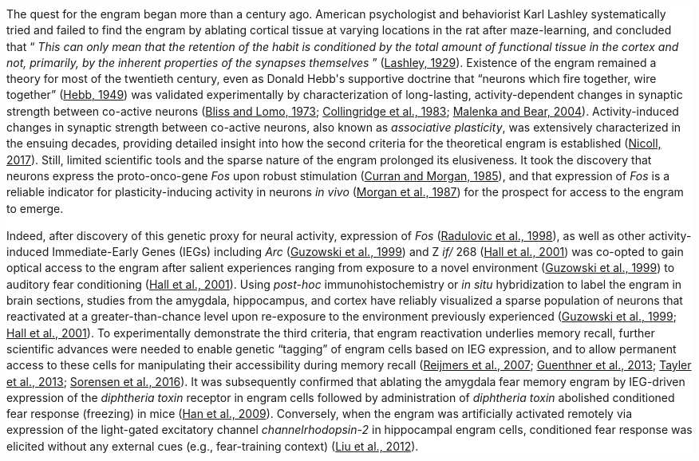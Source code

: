 The quest for the engram began more than a century ago. American psychologist and behaviorist Karl Lashley systematically tried and failed to find the engram by ablating cortical tissue at varying locations in the rat after maze-learning, and concluded that “ *This can only mean that the retention of the habit is conditioned by the total amount of functional tissue in the cortex and not, primarily, by the inherent properties of the synapses themselves* ” ([Lashley, 1929](https://www.frontiersin.org/journals/behavioral-neuroscience/articles/10.3389/fnbeh.2020.632019/#B50)). Existence of the engram remained a theory for most of the twentieth century, even as Donald Hebb's supportive doctrine that “neurons which fire together, wire together” ([Hebb, 1949](https://www.frontiersin.org/journals/behavioral-neuroscience/articles/10.3389/fnbeh.2020.632019/#B41)) was validated experimentally by characterization of long-lasting, activity-dependent changes in synaptic strength between co-active neurons ([Bliss and Lomo, 1973](https://www.frontiersin.org/journals/behavioral-neuroscience/articles/10.3389/fnbeh.2020.632019/#B9); [Collingridge et al., 1983](https://www.frontiersin.org/journals/behavioral-neuroscience/articles/10.3389/fnbeh.2020.632019/#B16); [Malenka and Bear, 2004](https://www.frontiersin.org/journals/behavioral-neuroscience/articles/10.3389/fnbeh.2020.632019/#B57)). Activity-induced changes in synaptic strength between co-active neurons, also known as *associative plasticity*, was extensively characterized in the ensuing decades, providing detailed insight into how the second criteria for the theoretical engram is established ([Nicoll, 2017](https://www.frontiersin.org/journals/behavioral-neuroscience/articles/10.3389/fnbeh.2020.632019/#B71)). Still, limited scientific tools and the sparse nature of the engram prolonged its elusiveness. It took the discovery that neurons express the proto-onco-gene *Fos* upon robust stimulation ([Curran and Morgan, 1985](https://www.frontiersin.org/journals/behavioral-neuroscience/articles/10.3389/fnbeh.2020.632019/#B18)), and that expression of *Fos* is a reliable indicator for plasticity-inducing activity in neurons *in vivo* ([Morgan et al., 1987](https://www.frontiersin.org/journals/behavioral-neuroscience/articles/10.3389/fnbeh.2020.632019/#B67)) for the prospect for access to the engram to emerge.

Indeed, after discovery of this genetic proxy for neural activity, expression of *Fos* ([Radulovic et al., 1998](https://www.frontiersin.org/journals/behavioral-neuroscience/articles/10.3389/fnbeh.2020.632019/#B78)), as well as other activity-induced Immediate-Early Genes (IEGs) including *Arc* ([Guzowski et al., 1999](https://www.frontiersin.org/journals/behavioral-neuroscience/articles/10.3389/fnbeh.2020.632019/#B36)) and Z *if/* 268 ([Hall et al., 2001](https://www.frontiersin.org/journals/behavioral-neuroscience/articles/10.3389/fnbeh.2020.632019/#B37)) was co-opted to gain optical access to the engram after salient experiences ranging from exposure to a novel environment ([Guzowski et al., 1999](https://www.frontiersin.org/journals/behavioral-neuroscience/articles/10.3389/fnbeh.2020.632019/#B36)) to auditory fear conditioning ([Hall et al., 2001](https://www.frontiersin.org/journals/behavioral-neuroscience/articles/10.3389/fnbeh.2020.632019/#B37)). Using *post-hoc* immunohistochemistry or *in situ* hybridization to label the engram in brain sections, studies from the amygdala, hippocampus, and cortex have reliably visualized a sparse population of neurons that reactivated at a greater-than-chance level upon re-exposure to the environment previously experienced ([Guzowski et al., 1999](https://www.frontiersin.org/journals/behavioral-neuroscience/articles/10.3389/fnbeh.2020.632019/#B36); [Hall et al., 2001](https://www.frontiersin.org/journals/behavioral-neuroscience/articles/10.3389/fnbeh.2020.632019/#B37)). To experimentally demonstrate the third criteria, that engram reactivation underlies memory recall, further scientific advances were needed to enable genetic “tagging” of engram cells based on IEG expression, and to allow permanent access to these cells for manipulating their accessibility during memory recall ([Reijmers et al., 2007](https://www.frontiersin.org/journals/behavioral-neuroscience/articles/10.3389/fnbeh.2020.632019/#B80); [Guenthner et al., 2013](https://www.frontiersin.org/journals/behavioral-neuroscience/articles/10.3389/fnbeh.2020.632019/#B35); [Tayler et al., 2013](https://www.frontiersin.org/journals/behavioral-neuroscience/articles/10.3389/fnbeh.2020.632019/#B99); [Sorensen et al., 2016](https://www.frontiersin.org/journals/behavioral-neuroscience/articles/10.3389/fnbeh.2020.632019/#B94)). It was subsequently confirmed that ablating the amygdala fear memory engram by IEG-driven expression of the *diphtheria toxin* receptor in engram cells followed by administration of *diphtheria toxin* abolished conditioned fear response (freezing) in mice ([Han et al., 2009](https://www.frontiersin.org/journals/behavioral-neuroscience/articles/10.3389/fnbeh.2020.632019/#B39)). Conversely, when the engram was artificially activated remotely via expression of the light-gated excitatory channel *channelrhodopsin-2* in hippocampal engram cells, conditioned fear response was elicited without any external cues (e.g., fear-training context) ([Liu et al., 2012](https://www.frontiersin.org/journals/behavioral-neuroscience/articles/10.3389/fnbeh.2020.632019/#B56)).
